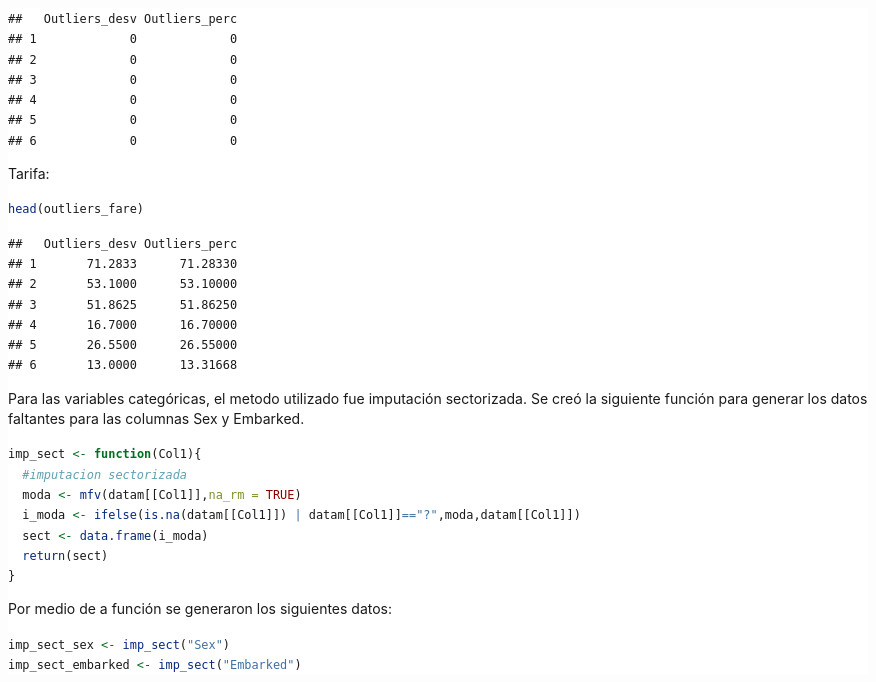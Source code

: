     ##   Outliers_desv Outliers_perc
    ## 1             0             0
    ## 2             0             0
    ## 3             0             0
    ## 4             0             0
    ## 5             0             0
    ## 6             0             0

Tarifa:

``` r
head(outliers_fare)
```

    ##   Outliers_desv Outliers_perc
    ## 1       71.2833      71.28330
    ## 2       53.1000      53.10000
    ## 3       51.8625      51.86250
    ## 4       16.7000      16.70000
    ## 5       26.5500      26.55000
    ## 6       13.0000      13.31668

Para las variables categóricas, el metodo utilizado fue imputación
sectorizada. Se creó la siguiente función para generar los datos
faltantes para las columnas Sex y Embarked.

``` r
imp_sect <- function(Col1){
  #imputacion sectorizada
  moda <- mfv(datam[[Col1]],na_rm = TRUE)
  i_moda <- ifelse(is.na(datam[[Col1]]) | datam[[Col1]]=="?",moda,datam[[Col1]])
  sect <- data.frame(i_moda)
  return(sect)
}
```

Por medio de a función se generaron los siguientes datos:

``` r
imp_sect_sex <- imp_sect("Sex")
imp_sect_embarked <- imp_sect("Embarked")
```
